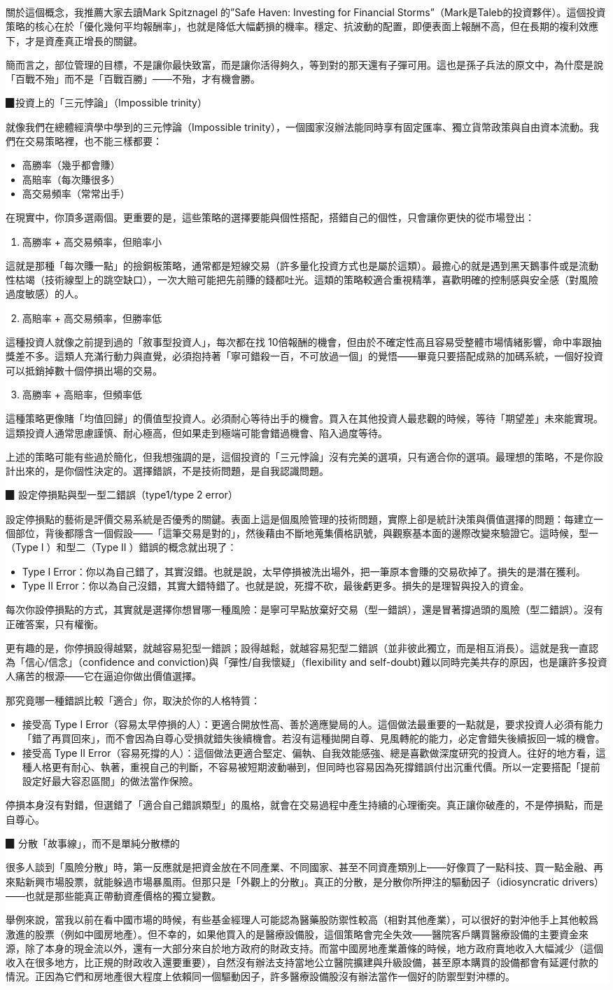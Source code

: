 關於這個概念，我推薦大家去讀Mark Spitznagel 的”Safe Haven: Investing for Financial Storms”（Mark是Taleb的投資夥伴）。這個投資策略的核心在於「優化幾何平均報酬率」，也就是降低大幅虧損的機率。穩定、抗波動的配置，即便表面上報酬不高，但在長期的複利效應下，才是資產真正增長的關鍵。

簡而言之，部位管理的目標，不是讓你最快致富，而是讓你活得夠久，等到對的那天還有子彈可用。這也是孫子兵法的原文中，為什麼是說「百戰不殆」而不是「百戰百勝」——不殆，才有機會勝。

▉投資上的「三元悖論」（Impossible trinity）

就像我們在總體經濟學中學到的三元悖論（Impossible trinity），一個國家沒辦法能同時享有固定匯率、獨立貨幣政策與自由資本流動。我們在交易策略裡，也不能三樣都要：

- 高勝率（幾乎都會賺）
- 高賠率（每次賺很多）
- 高交易頻率（常常出手）

在現實中，你頂多選兩個。更重要的是，這些策略的選擇要能與個性搭配，搭錯自己的個性，只會讓你更快的從市場登出：

1. 高勝率 + 高交易頻率，但賠率小

這就是那種「每次賺一點」的撿銅板策略，通常都是短線交易（許多量化投資方式也是屬於這類）。最擔心的就是遇到黑天鵝事件或是流動性枯竭（技術線型上的跳空缺口），一次大賠可能把先前賺的錢都吐光。這類的策略較適合重視精準，喜歡明確的控制感與安全感（對風險過度敏感）的人。

2. 高賠率 + 高交易頻率，但勝率低

這種投資人就像之前提到過的「敘事型投資人」，每次都在找 10倍報酬的機會，但由於不確定性高且容易受整體市場情緒影響，命中率跟抽獎差不多。這類人充滿行動力與直覺，必須抱持著「寧可錯殺一百，不可放過一個」的覺悟——畢竟只要搭配成熟的加碼系統，一個好投資可以抵銷掉數十個停損出場的交易。

3. 高勝率 + 高賠率，但頻率低

這種策略更像賭「均值回歸」的價值型投資人。必須耐心等待出手的機會。買入在其他投資人最悲觀的時候，等待「期望差」未來能實現。這類投資人通常思慮謹慎、耐心極高，但如果走到極端可能會錯過機會、陷入過度等待。

上述的策略可能有些過於簡化，但我想強調的是，這個投資的「三元悖論」沒有完美的選項，只有適合你的選項。最理想的策略，不是你設計出來的，是你個性決定的。選擇錯誤，不是技術問題，是自我認識問題。

▉ 設定停損點與型一型二錯誤（type1/type 2 error）

設定停損點的藝術是評價交易系統是否優秀的關鍵。表面上這是個風險管理的技術問題，實際上卻是統計決策與價值選擇的問題：每建立一個部位，背後都隱含一個假設——「這筆交易是對的」，然後藉由不斷地蒐集價格訊號，與觀察基本面的邊際改變來驗證它。這時候，型一（Type I ）和型二（Type II ）錯誤的概念就出現了：

- Type I Error：你以為自己錯了，其實沒錯。也就是說，太早停損被洗出場外，把一筆原本會賺的交易砍掉了。損失的是潛在獲利。
- Type II Error：你以為自己沒錯，其實大錯特錯了。也就是說，死撐不砍，最後虧更多。損失的是理智與投入的資金。

每次你設停損點的方式，其實就是選擇你想冒哪一種風險：是寧可早點放棄好交易（型一錯誤），還是冒著撐過頭的風險（型二錯誤）。沒有正確答案，只有權衡。

更有趣的是，你停損設得越緊，就越容易犯型一錯誤；設得越鬆，就越容易犯型二錯誤（並非彼此獨立，而是相互消長）。這就是我一直認為「信心/信念」（confidence and conviction)與「彈性/自我懷疑」（flexibility and self-doubt)難以同時完美共存的原因，也是讓許多投資人痛苦的根源——它在逼迫你做出價值選擇。

那究竟哪一種錯誤比較「適合」你，取決於你的人格特質：

- 接受高 Type I Error（容易太早停損的人）：更適合開放性高、善於適應變局的人。這個做法最重要的一點就是，要求投資人必須有能力「錯了再買回來」，而不會因為自尊心受損就錯失後續機會。若沒有這種拋開自尊、見風轉舵的能力，必定會錯失後續扳回一城的機會。
- 接受高 Type II Error（容易死撐的人）：這個做法更適合堅定、偏執、自我效能感強、總是喜歡做深度研究的投資人。往好的地方看，這種人格更有耐心、執著，重視自己的判斷，不容易被短期波動嚇到，但同時也容易因為死撐錯誤付出沉重代價。所以一定要搭配「提前設定好最大容忍區間」的做法當作保險。

停損本身沒有對錯，但選錯了「適合自己錯誤類型」的風格，就會在交易過程中產生持續的心理衝突。真正讓你破產的，不是停損點，而是自尊心。

▉ 分散「故事線」，而不是單純分散標的

很多人談到「風險分散」時，第一反應就是把資金放在不同產業、不同國家、甚至不同資產類別上——好像買了一點科技、買一點金融、再來點新興市場股票，就能躲過市場暴風雨。但那只是「外觀上的分散」。真正的分散，是分散你所押注的驅動因子（idiosyncratic drivers）——也就是那些能真正帶動資產價格的獨立變數。

舉例來說，當我以前在看中國市場的時候，有些基金經理人可能認為醫藥股防禦性較高（相對其他產業），可以很好的對沖他手上其他較爲激進的股票（例如中國房地產）。但不幸的，如果他買入的是醫療設備股，這個策略會完全失效——醫院客戶購買醫療設備的主要資金來源，除了本身的現金流以外，還有一大部分來自於地方政府的財政支持。而當中國房地產業蕭條的時候，地方政府賣地收入大幅減少（這個收入在很多地方，比正規的財政收入還要重要），自然沒有辦法支持當地公立醫院擴建與升級設備，甚至原本購買的設備都會有延遲付款的情況。正因為它們和房地產很大程度上依賴同一個驅動因子，許多醫療設備股沒有辦法當作一個好的防禦型對沖標的。
